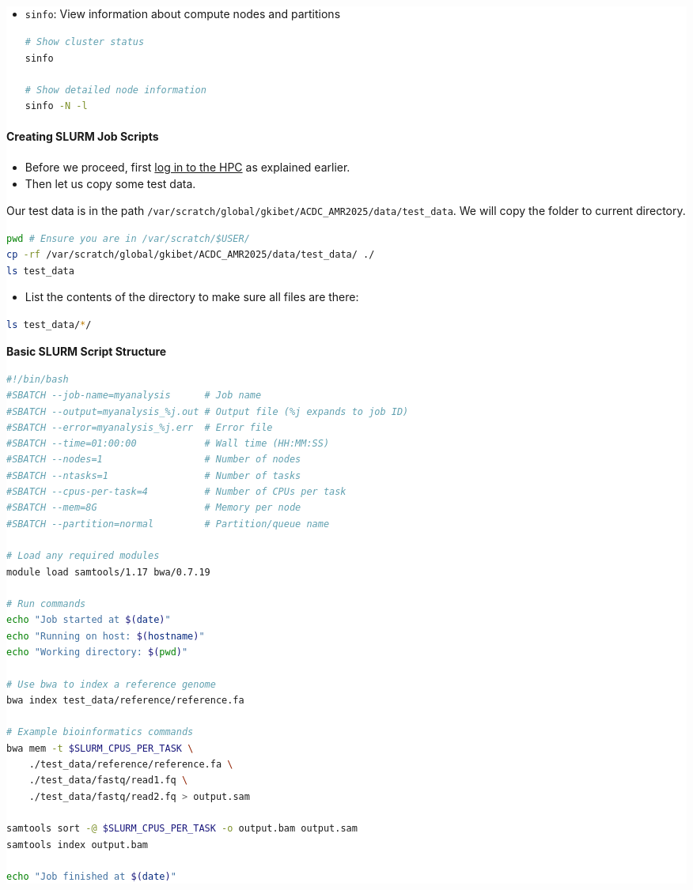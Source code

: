 - `sinfo`: View information about compute nodes and partitions
  ```bash
  # Show cluster status
  sinfo
  
  # Show detailed node information
  sinfo -N -l
  ```


#### Creating SLURM Job Scripts

 - Before we proceed, first [log in to the HPC](https://github.com/ILRI-Genomics-Platform/AMR-Genomic-Surveillance/tree/main#logging-into-the-hpc) as explained earlier.   
 - Then let us copy some test data.  
 
Our test data is in the path `/var/scratch/global/gkibet/ACDC_AMR2025/data/test_data`. We will copy the folder to current directory.

```bash
pwd # Ensure you are in /var/scratch/$USER/
cp -rf /var/scratch/global/gkibet/ACDC_AMR2025/data/test_data/ ./
ls test_data
```

 - List the contents of the directory to make sure all files are there:  

```bash
ls test_data/*/
```

**Basic SLURM Script Structure**

```bash
#!/bin/bash
#SBATCH --job-name=myanalysis      # Job name
#SBATCH --output=myanalysis_%j.out # Output file (%j expands to job ID)
#SBATCH --error=myanalysis_%j.err  # Error file
#SBATCH --time=01:00:00            # Wall time (HH:MM:SS)
#SBATCH --nodes=1                  # Number of nodes
#SBATCH --ntasks=1                 # Number of tasks
#SBATCH --cpus-per-task=4          # Number of CPUs per task
#SBATCH --mem=8G                   # Memory per node
#SBATCH --partition=normal         # Partition/queue name

# Load any required modules
module load samtools/1.17 bwa/0.7.19

# Run commands
echo "Job started at $(date)"
echo "Running on host: $(hostname)"
echo "Working directory: $(pwd)"

# Use bwa to index a reference genome
bwa index test_data/reference/reference.fa

# Example bioinformatics commands
bwa mem -t $SLURM_CPUS_PER_TASK \
	./test_data/reference/reference.fa \
	./test_data/fastq/read1.fq \
	./test_data/fastq/read2.fq > output.sam

samtools sort -@ $SLURM_CPUS_PER_TASK -o output.bam output.sam
samtools index output.bam

echo "Job finished at $(date)"
```
